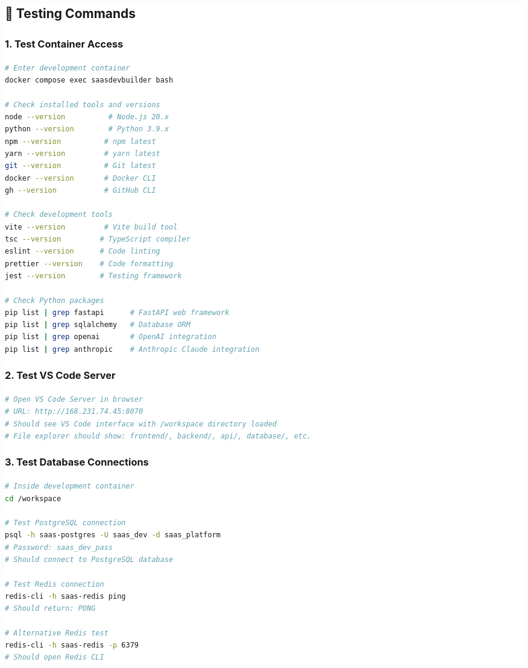 
## 🧪 Testing Commands

### **1. Test Container Access**

```bash
# Enter development container
docker compose exec saasdevbuilder bash

# Check installed tools and versions
node --version          # Node.js 20.x
python --version        # Python 3.9.x
npm --version          # npm latest
yarn --version         # yarn latest
git --version          # Git latest
docker --version       # Docker CLI
gh --version           # GitHub CLI

# Check development tools
vite --version         # Vite build tool
tsc --version         # TypeScript compiler
eslint --version      # Code linting
prettier --version    # Code formatting
jest --version        # Testing framework

# Check Python packages
pip list | grep fastapi      # FastAPI web framework
pip list | grep sqlalchemy   # Database ORM
pip list | grep openai       # OpenAI integration
pip list | grep anthropic    # Anthropic Claude integration
```

### **2. Test VS Code Server**

```bash
# Open VS Code Server in browser
# URL: http://168.231.74.45:8070
# Should see VS Code interface with /workspace directory loaded
# File explorer should show: frontend/, backend/, api/, database/, etc.
```

### **3. Test Database Connections**

```bash
# Inside development container
cd /workspace

# Test PostgreSQL connection
psql -h saas-postgres -U saas_dev -d saas_platform
# Password: saas_dev_pass
# Should connect to PostgreSQL database

# Test Redis connection
redis-cli -h saas-redis ping
# Should return: PONG

# Alternative Redis test
redis-cli -h saas-redis -p 6379
# Should open Redis CLI
```

